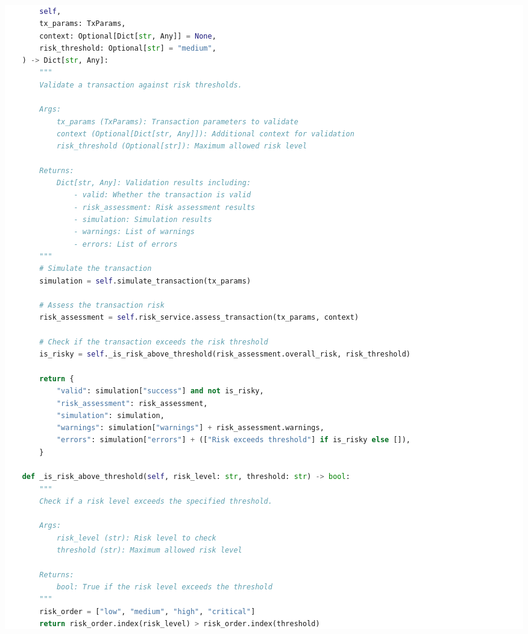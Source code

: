 ```python
        self,
        tx_params: TxParams,
        context: Optional[Dict[str, Any]] = None,
        risk_threshold: Optional[str] = "medium",
    ) -> Dict[str, Any]:
        """
        Validate a transaction against risk thresholds.
        
        Args:
            tx_params (TxParams): Transaction parameters to validate
            context (Optional[Dict[str, Any]]): Additional context for validation
            risk_threshold (Optional[str]): Maximum allowed risk level
            
        Returns:
            Dict[str, Any]: Validation results including:
                - valid: Whether the transaction is valid
                - risk_assessment: Risk assessment results
                - simulation: Simulation results
                - warnings: List of warnings
                - errors: List of errors
        """
        # Simulate the transaction
        simulation = self.simulate_transaction(tx_params)
        
        # Assess the transaction risk
        risk_assessment = self.risk_service.assess_transaction(tx_params, context)
        
        # Check if the transaction exceeds the risk threshold
        is_risky = self._is_risk_above_threshold(risk_assessment.overall_risk, risk_threshold)
        
        return {
            "valid": simulation["success"] and not is_risky,
            "risk_assessment": risk_assessment,
            "simulation": simulation,
            "warnings": simulation["warnings"] + risk_assessment.warnings,
            "errors": simulation["errors"] + (["Risk exceeds threshold"] if is_risky else []),
        }

    def _is_risk_above_threshold(self, risk_level: str, threshold: str) -> bool:
        """
        Check if a risk level exceeds the specified threshold.
        
        Args:
            risk_level (str): Risk level to check
            threshold (str): Maximum allowed risk level
            
        Returns:
            bool: True if the risk level exceeds the threshold
        """
        risk_order = ["low", "medium", "high", "critical"]
        return risk_order.index(risk_level) > risk_order.index(threshold)
```
